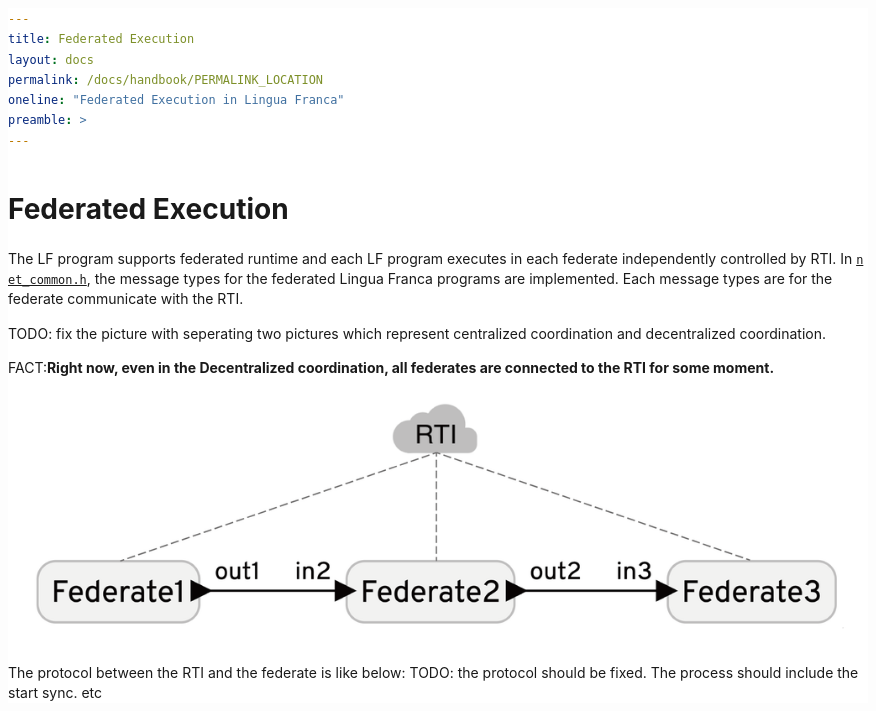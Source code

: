 ```yaml
---
title: Federated Execution
layout: docs
permalink: /docs/handbook/PERMALINK_LOCATION
oneline: "Federated Execution in Lingua Franca"
preamble: >
---
```


# Federated Execution

The LF program supports federated runtime and each LF program executes in each federate independently controlled by RTI. In [`net_common.h`](https://github.com/lf-lang/reactor-c/blob/main/core/federated/net_common.h), the message types for the federated Lingua Franca programs are implemented. Each message types are for the federate communicate with the RTI.

TODO: fix the picture with seperating two pictures which represent centralized coordination and decentralized coordination.

FACT:**Right now, even in the Decentralized coordination, all federates are connected to the RTI for some moment.**

![](../../../../../img/federated_execution/Federated_model.png)

The protocol between the RTI and the federate is like below:
TODO: the protocol should be fixed. The process should include the start sync. etc